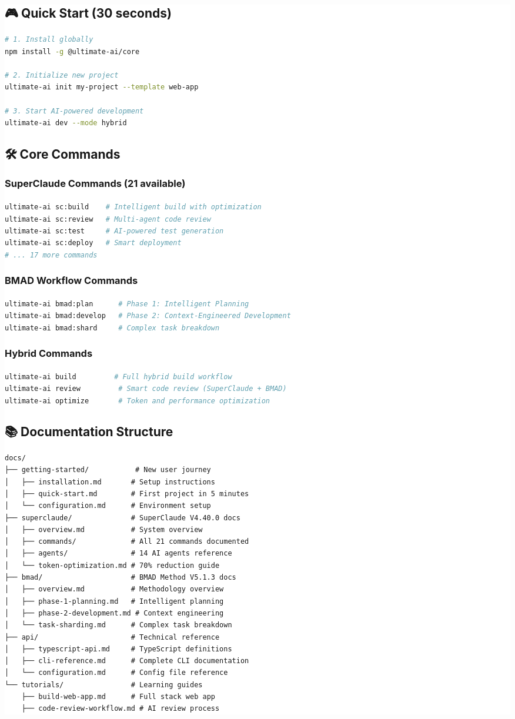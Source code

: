 ## 🎮 Quick Start (30 seconds)

```bash
# 1. Install globally
npm install -g @ultimate-ai/core

# 2. Initialize new project  
ultimate-ai init my-project --template web-app

# 3. Start AI-powered development
ultimate-ai dev --mode hybrid
```

## 🛠️ Core Commands

### SuperClaude Commands (21 available)
```bash
ultimate-ai sc:build    # Intelligent build with optimization
ultimate-ai sc:review   # Multi-agent code review
ultimate-ai sc:test     # AI-powered test generation
ultimate-ai sc:deploy   # Smart deployment
# ... 17 more commands
```

### BMAD Workflow Commands  
```bash
ultimate-ai bmad:plan      # Phase 1: Intelligent Planning
ultimate-ai bmad:develop   # Phase 2: Context-Engineered Development
ultimate-ai bmad:shard     # Complex task breakdown
```

### Hybrid Commands
```bash
ultimate-ai build         # Full hybrid build workflow
ultimate-ai review         # Smart code review (SuperClaude + BMAD)
ultimate-ai optimize       # Token and performance optimization
```

## 📚 Documentation Structure

```
docs/
├── getting-started/           # New user journey
│   ├── installation.md       # Setup instructions
│   ├── quick-start.md        # First project in 5 minutes
│   └── configuration.md      # Environment setup
├── superclaude/              # SuperClaude V4.40.0 docs
│   ├── overview.md           # System overview
│   ├── commands/             # All 21 commands documented
│   ├── agents/               # 14 AI agents reference
│   └── token-optimization.md # 70% reduction guide
├── bmad/                     # BMAD Method V5.1.3 docs
│   ├── overview.md           # Methodology overview  
│   ├── phase-1-planning.md   # Intelligent planning
│   ├── phase-2-development.md # Context engineering
│   └── task-sharding.md      # Complex task breakdown
├── api/                      # Technical reference
│   ├── typescript-api.md     # TypeScript definitions
│   ├── cli-reference.md      # Complete CLI documentation
│   └── configuration.md      # Config file reference
└── tutorials/                # Learning guides
    ├── build-web-app.md      # Full stack web app
    ├── code-review-workflow.md # AI review process
```